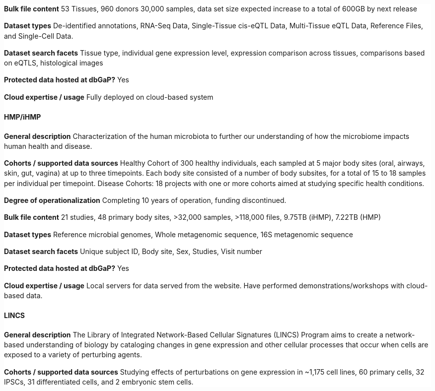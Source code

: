 **Bulk file content**
53 Tissues, 960 donors 30,000 samples, data set size expected increase to a total of 600GB by next release

**Dataset types**
De-identified annotations, RNA-Seq Data, Single-Tissue cis-eQTL Data, Multi-Tissue eQTL Data, Reference Files, and Single-Cell Data.

**Dataset search facets**
Tissue type, individual gene expression level, expression comparison across tissues, comparisons based on eQTLS, histological images

**Protected data hosted at dbGaP?**
Yes

**Cloud expertise / usage**
Fully deployed on cloud-based system

#### HMP/iHMP
**General description**
Characterization of the human microbiota to further our understanding of how the microbiome impacts human health and disease.

**Cohorts / supported data sources**
Healthy Cohort of 300 healthy individuals, each sampled at 5 major body sites (oral, airways, skin, gut, vagina) at up to three timepoints. Each body site consisted of a number of body subsites, for a total of 15 to 18 samples per individual per timepoint. Disease Cohorts: 18 projects with one or more cohorts aimed at studying specific health conditions. 

**Degree of operationalization**
Completing 10 years of operation, funding discontinued.

**Bulk file content**
21 studies, 48 primary body sites, >32,000 samples, >118,000 files, 9.75TB (iHMP), 7.22TB (HMP)

**Dataset types**
Reference microbial genomes, Whole metagenomic sequence, 16S metagenomic sequence

**Dataset search facets**
Unique subject ID, Body site, Sex, Studies, Visit number

**Protected data hosted at dbGaP?**
Yes

**Cloud expertise / usage**
Local servers for data served from the website. Have performed demonstrations/workshops with cloud-based data.

#### LINCS
**General description**
The Library of Integrated Network-Based Cellular Signatures (LINCS) Program aims to create a network-based understanding of biology by cataloging changes in gene expression and other cellular processes that occur when cells are exposed to a variety of perturbing agents.

**Cohorts / supported data sources**
Studying effects of perturbations on gene expression in ~1,175 cell lines, 60 primary cells, 32 IPSCs, 31 differentiated cells, and 2 embryonic stem cells.
